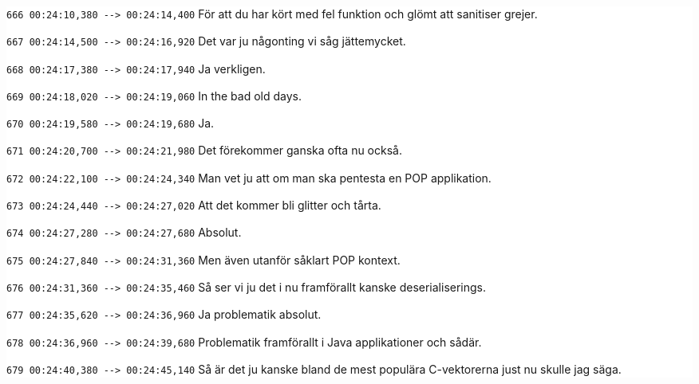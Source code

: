 

`666 00:24:10,380 --> 00:24:14,400`
För att du har kört med fel funktion och glömt att sanitiser grejer.



`667 00:24:14,500 --> 00:24:16,920`
Det var ju någonting vi såg jättemycket.



`668 00:24:17,380 --> 00:24:17,940`
Ja verkligen.



`669 00:24:18,020 --> 00:24:19,060`
In the bad old days.



`670 00:24:19,580 --> 00:24:19,680`
Ja.



`671 00:24:20,700 --> 00:24:21,980`
Det förekommer ganska ofta nu också.



`672 00:24:22,100 --> 00:24:24,340`
Man vet ju att om man ska pentesta en POP applikation.



`673 00:24:24,440 --> 00:24:27,020`
Att det kommer bli glitter och tårta.



`674 00:24:27,280 --> 00:24:27,680`
Absolut.



`675 00:24:27,840 --> 00:24:31,360`
Men även utanför såklart POP kontext.



`676 00:24:31,360 --> 00:24:35,460`
Så ser vi ju det i nu framförallt kanske deserialiserings.



`677 00:24:35,620 --> 00:24:36,960`
Ja problematik absolut.



`678 00:24:36,960 --> 00:24:39,680`
Problematik framförallt i Java applikationer och sådär.



`679 00:24:40,380 --> 00:24:45,140`
Så är det ju kanske bland de mest populära C-vektorerna just nu skulle jag säga.

